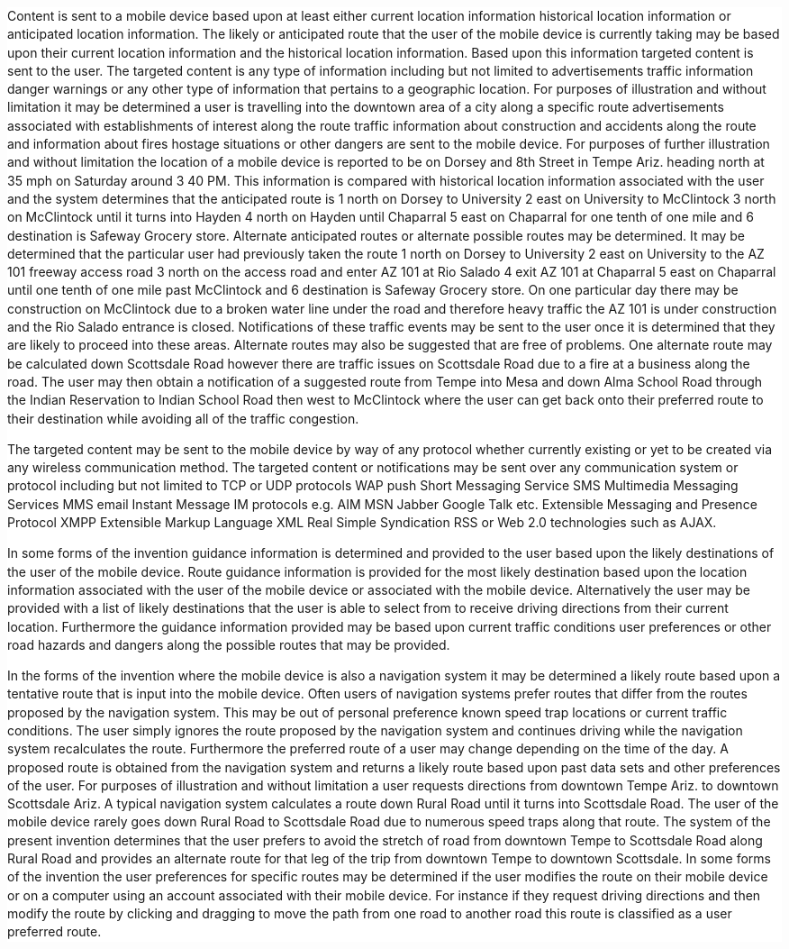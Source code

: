 Content is sent to a mobile device based upon at least either current location information historical location information or anticipated location information. The likely or anticipated route that the user of the mobile device is currently taking may be based upon their current location information and the historical location information. Based upon this information targeted content is sent to the user. The targeted content is any type of information including but not limited to advertisements traffic information danger warnings or any other type of information that pertains to a geographic location. For purposes of illustration and without limitation it may be determined a user is travelling into the downtown area of a city along a specific route advertisements associated with establishments of interest along the route traffic information about construction and accidents along the route and information about fires hostage situations or other dangers are sent to the mobile device. For purposes of further illustration and without limitation the location of a mobile device is reported to be on Dorsey and 8th Street in Tempe Ariz. heading north at 35 mph on Saturday around 3 40 PM. This information is compared with historical location information associated with the user and the system determines that the anticipated route is 1 north on Dorsey to University 2 east on University to McClintock 3 north on McClintock until it turns into Hayden 4 north on Hayden until Chaparral 5 east on Chaparral for one tenth of one mile and 6 destination is Safeway Grocery store. Alternate anticipated routes or alternate possible routes may be determined. It may be determined that the particular user had previously taken the route 1 north on Dorsey to University 2 east on University to the AZ 101 freeway access road 3 north on the access road and enter AZ 101 at Rio Salado 4 exit AZ 101 at Chaparral 5 east on Chaparral until one tenth of one mile past McClintock and 6 destination is Safeway Grocery store. On one particular day there may be construction on McClintock due to a broken water line under the road and therefore heavy traffic the AZ 101 is under construction and the Rio Salado entrance is closed. Notifications of these traffic events may be sent to the user once it is determined that they are likely to proceed into these areas. Alternate routes may also be suggested that are free of problems. One alternate route may be calculated down Scottsdale Road however there are traffic issues on Scottsdale Road due to a fire at a business along the road. The user may then obtain a notification of a suggested route from Tempe into Mesa and down Alma School Road through the Indian Reservation to Indian School Road then west to McClintock where the user can get back onto their preferred route to their destination while avoiding all of the traffic congestion.

The targeted content may be sent to the mobile device by way of any protocol whether currently existing or yet to be created via any wireless communication method. The targeted content or notifications may be sent over any communication system or protocol including but not limited to TCP or UDP protocols WAP push Short Messaging Service SMS Multimedia Messaging Services MMS email Instant Message IM protocols e.g. AIM MSN Jabber Google Talk etc. Extensible Messaging and Presence Protocol XMPP Extensible Markup Language XML Real Simple Syndication RSS or Web 2.0 technologies such as AJAX.

In some forms of the invention guidance information is determined and provided to the user based upon the likely destinations of the user of the mobile device. Route guidance information is provided for the most likely destination based upon the location information associated with the user of the mobile device or associated with the mobile device. Alternatively the user may be provided with a list of likely destinations that the user is able to select from to receive driving directions from their current location. Furthermore the guidance information provided may be based upon current traffic conditions user preferences or other road hazards and dangers along the possible routes that may be provided.

In the forms of the invention where the mobile device is also a navigation system it may be determined a likely route based upon a tentative route that is input into the mobile device. Often users of navigation systems prefer routes that differ from the routes proposed by the navigation system. This may be out of personal preference known speed trap locations or current traffic conditions. The user simply ignores the route proposed by the navigation system and continues driving while the navigation system recalculates the route. Furthermore the preferred route of a user may change depending on the time of the day. A proposed route is obtained from the navigation system and returns a likely route based upon past data sets and other preferences of the user. For purposes of illustration and without limitation a user requests directions from downtown Tempe Ariz. to downtown Scottsdale Ariz. A typical navigation system calculates a route down Rural Road until it turns into Scottsdale Road. The user of the mobile device rarely goes down Rural Road to Scottsdale Road due to numerous speed traps along that route. The system of the present invention determines that the user prefers to avoid the stretch of road from downtown Tempe to Scottsdale Road along Rural Road and provides an alternate route for that leg of the trip from downtown Tempe to downtown Scottsdale. In some forms of the invention the user preferences for specific routes may be determined if the user modifies the route on their mobile device or on a computer using an account associated with their mobile device. For instance if they request driving directions and then modify the route by clicking and dragging to move the path from one road to another road this route is classified as a user preferred route.
